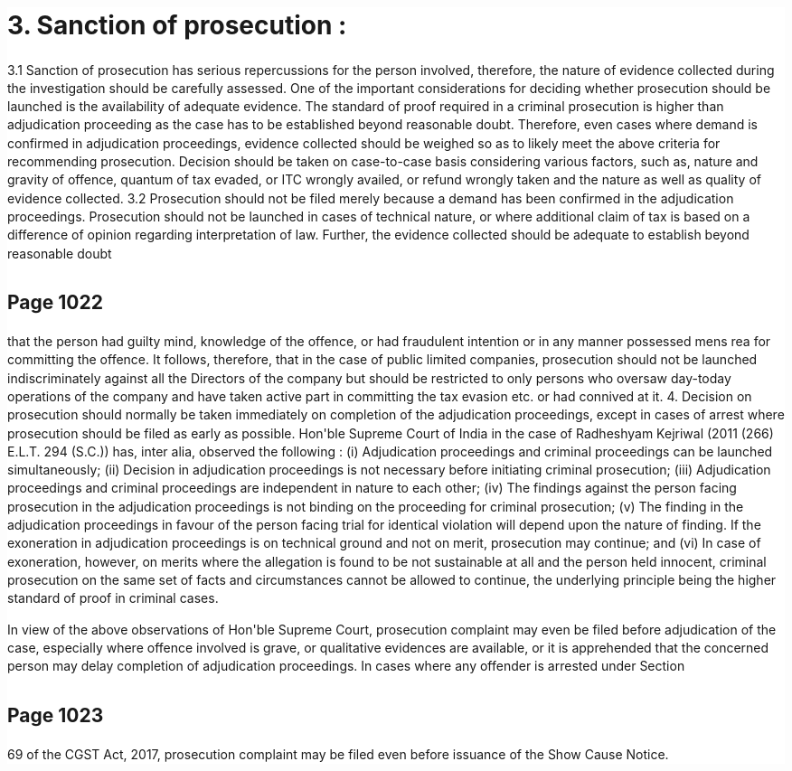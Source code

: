 # 3. Sanction of prosecution : 

3.1 Sanction of prosecution has serious repercussions for the person involved, therefore, the nature of evidence collected during the investigation should be carefully assessed. One of the important considerations for deciding whether prosecution should be launched is the availability of adequate evidence. The standard of proof required in a criminal prosecution is higher than adjudication proceeding as the case has to be established beyond reasonable doubt. Therefore, even cases where demand is confirmed in adjudication proceedings, evidence collected should be weighed so as to likely meet the above criteria for recommending prosecution. Decision should be taken on case-to-case basis considering various factors, such as, nature and gravity of offence, quantum of tax evaded, or ITC wrongly availed, or refund wrongly taken and the nature as well as quality of evidence collected.
3.2 Prosecution should not be filed merely because a demand has been confirmed in the adjudication proceedings. Prosecution should not be launched in cases of technical nature, or where additional claim of tax is based on a difference of opinion regarding interpretation of law. Further, the evidence collected should be adequate to establish beyond reasonable doubt

## Page 1022

that the person had guilty mind, knowledge of the offence, or had fraudulent intention or in any manner possessed mens rea for committing the offence. It follows, therefore, that in the case of public limited companies, prosecution should not be launched indiscriminately against all the Directors of the company but should be restricted to only persons who oversaw day-today operations of the company and have taken active part in committing the tax evasion etc. or had connived at it.
4. Decision on prosecution should normally be taken immediately on completion of the adjudication proceedings, except in cases of arrest where prosecution should be filed as early as possible. Hon'ble Supreme Court of India in the case of Radheshyam Kejriwal (2011 (266) E.L.T. 294 (S.C.)) has, inter alia, observed the following :
(i) Adjudication proceedings and criminal proceedings can be launched simultaneously;
(ii) Decision in adjudication proceedings is not necessary before initiating criminal prosecution;
(iii) Adjudication proceedings and criminal proceedings are independent in nature to each other;
(iv) The findings against the person facing prosecution in the adjudication proceedings is not binding on the proceeding for criminal prosecution;
(v) The finding in the adjudication proceedings in favour of the person facing trial for identical violation will depend upon the nature of finding. If the exoneration in adjudication proceedings is on technical ground and not on merit, prosecution may continue; and
(vi) In case of exoneration, however, on merits where the allegation is found to be not sustainable at all and the person held innocent, criminal prosecution on the same set of facts and circumstances cannot be allowed to continue, the underlying principle being the higher standard of proof in criminal cases.

In view of the above observations of Hon'ble Supreme Court, prosecution complaint may even be filed before adjudication of the case, especially where offence involved is grave, or qualitative evidences are available, or it is apprehended that the concerned person may delay completion of adjudication proceedings. In cases where any offender is arrested under Section

## Page 1023

69 of the CGST Act, 2017, prosecution complaint may be filed even before issuance of the Show Cause Notice.
